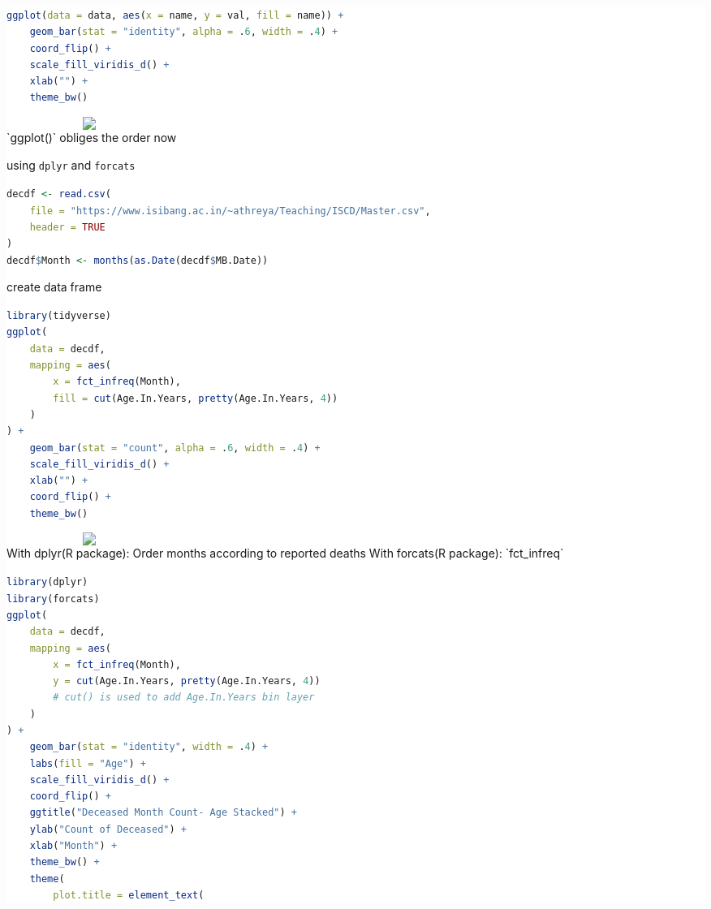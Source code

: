 
```r
ggplot(data = data, aes(x = name, y = val, fill = name)) +
    geom_bar(stat = "identity", alpha = .6, width = .4) +
    coord_flip() +
    scale_fill_viridis_d() +
    xlab("") +
    theme_bw()
```

<img src="01-r_files/figure-html/unnamed-chunk-135-1.png" width="672" style="display: block; margin: auto;" />
`ggplot()` obliges the order now



using `dplyr` and `forcats`

```r
decdf <- read.csv(
    file = "https://www.isibang.ac.in/~athreya/Teaching/ISCD/Master.csv",
    header = TRUE
)
decdf$Month <- months(as.Date(decdf$MB.Date))
```
create data frame

```r
library(tidyverse)
ggplot(
    data = decdf,
    mapping = aes(
        x = fct_infreq(Month),
        fill = cut(Age.In.Years, pretty(Age.In.Years, 4))
    )
) +
    geom_bar(stat = "count", alpha = .6, width = .4) +
    scale_fill_viridis_d() +
    xlab("") +
    coord_flip() +
    theme_bw()
```

<img src="01-r_files/figure-html/unnamed-chunk-137-1.png" width="672" style="display: block; margin: auto;" />
With dplyr(R package): Order months according to reported deaths
With forcats(R package): `fct_infreq`



```r
library(dplyr)
library(forcats)
ggplot(
    data = decdf,
    mapping = aes(
        x = fct_infreq(Month),
        y = cut(Age.In.Years, pretty(Age.In.Years, 4))
        # cut() is used to add Age.In.Years bin layer
    )
) +
    geom_bar(stat = "identity", width = .4) +
    labs(fill = "Age") +
    scale_fill_viridis_d() +
    coord_flip() +
    ggtitle("Deceased Month Count- Age Stacked") +
    ylab("Count of Deceased") +
    xlab("Month") +
    theme_bw() +
    theme(
        plot.title = element_text(
```